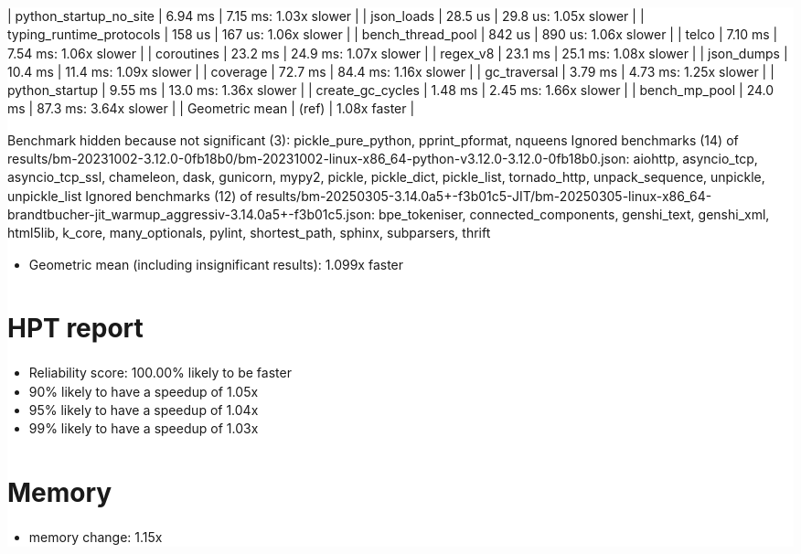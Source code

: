 | python_startup_no_site     | 6.94 ms                                                | 7.15 ms: 1.03x slower                                                        |
| json_loads                 | 28.5 us                                                | 29.8 us: 1.05x slower                                                        |
| typing_runtime_protocols   | 158 us                                                 | 167 us: 1.06x slower                                                         |
| bench_thread_pool          | 842 us                                                 | 890 us: 1.06x slower                                                         |
| telco                      | 7.10 ms                                                | 7.54 ms: 1.06x slower                                                        |
| coroutines                 | 23.2 ms                                                | 24.9 ms: 1.07x slower                                                        |
| regex_v8                   | 23.1 ms                                                | 25.1 ms: 1.08x slower                                                        |
| json_dumps                 | 10.4 ms                                                | 11.4 ms: 1.09x slower                                                        |
| coverage                   | 72.7 ms                                                | 84.4 ms: 1.16x slower                                                        |
| gc_traversal               | 3.79 ms                                                | 4.73 ms: 1.25x slower                                                        |
| python_startup             | 9.55 ms                                                | 13.0 ms: 1.36x slower                                                        |
| create_gc_cycles           | 1.48 ms                                                | 2.45 ms: 1.66x slower                                                        |
| bench_mp_pool              | 24.0 ms                                                | 87.3 ms: 3.64x slower                                                        |
| Geometric mean             | (ref)                                                  | 1.08x faster                                                                 |

Benchmark hidden because not significant (3): pickle_pure_python, pprint_pformat, nqueens
Ignored benchmarks (14) of results/bm-20231002-3.12.0-0fb18b0/bm-20231002-linux-x86_64-python-v3.12.0-3.12.0-0fb18b0.json: aiohttp, asyncio_tcp, asyncio_tcp_ssl, chameleon, dask, gunicorn, mypy2, pickle, pickle_dict, pickle_list, tornado_http, unpack_sequence, unpickle, unpickle_list
Ignored benchmarks (12) of results/bm-20250305-3.14.0a5+-f3b01c5-JIT/bm-20250305-linux-x86_64-brandtbucher-jit_warmup_aggressiv-3.14.0a5+-f3b01c5.json: bpe_tokeniser, connected_components, genshi_text, genshi_xml, html5lib, k_core, many_optionals, pylint, shortest_path, sphinx, subparsers, thrift

- Geometric mean (including insignificant results): 1.099x faster

# HPT report

- Reliability score: 100.00% likely to be faster
- 90% likely to have a speedup of 1.05x
- 95% likely to have a speedup of 1.04x
- 99% likely to have a speedup of 1.03x

# Memory
- memory change: 1.15x